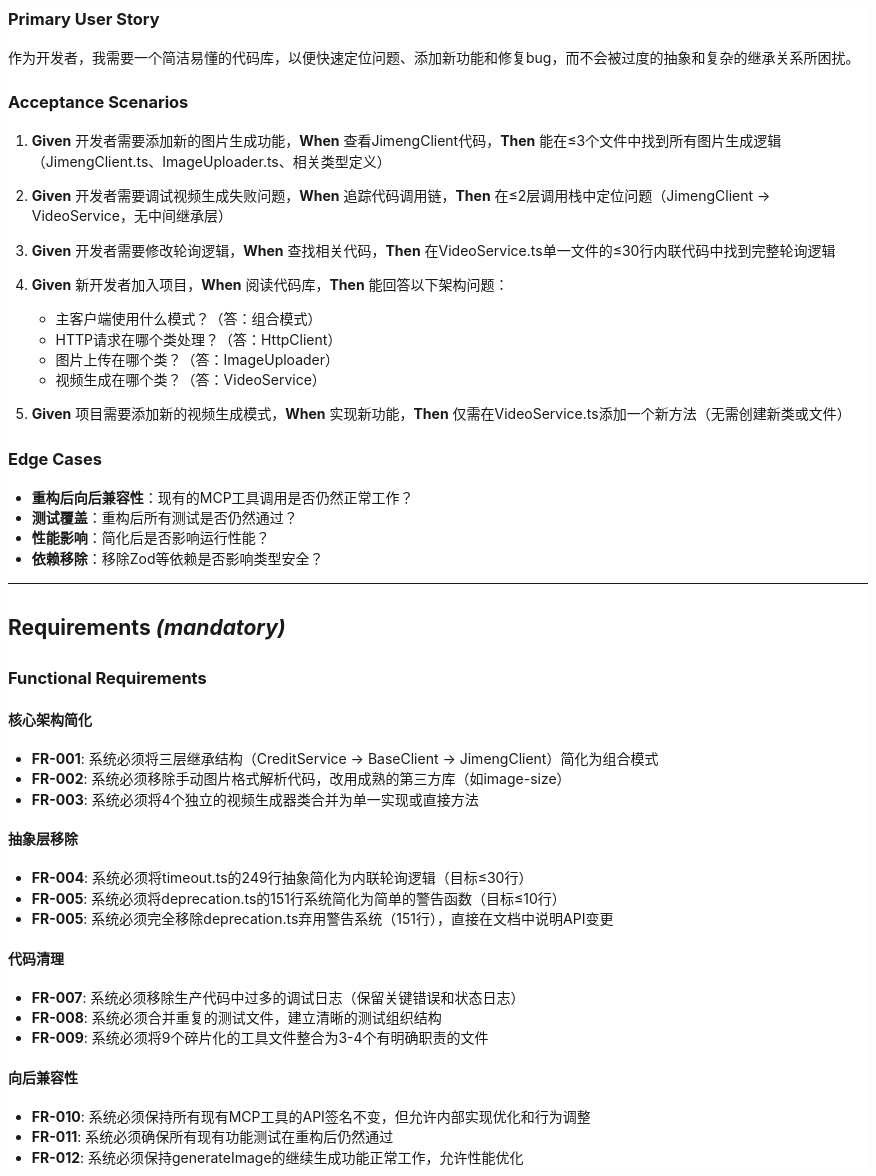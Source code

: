 ### Primary User Story
作为开发者，我需要一个简洁易懂的代码库，以便快速定位问题、添加新功能和修复bug，而不会被过度的抽象和复杂的继承关系所困扰。

### Acceptance Scenarios

  1. **Given** 开发者需要添加新的图片生成功能，**When** 查看JimengClient代码，**Then**
  能在≤3个文件中找到所有图片生成逻辑（JimengClient.ts、ImageUploader.ts、相关类型定义）

  2. **Given** 开发者需要调试视频生成失败问题，**When** 追踪代码调用链，**Then**
  在≤2层调用栈中定位问题（JimengClient → VideoService，无中间继承层）

  3. **Given** 开发者需要修改轮询逻辑，**When** 查找相关代码，**Then**
  在VideoService.ts单一文件的≤30行内联代码中找到完整轮询逻辑

  4. **Given** 新开发者加入项目，**When** 阅读代码库，**Then** 能回答以下架构问题：
     - 主客户端使用什么模式？（答：组合模式）
     - HTTP请求在哪个类处理？（答：HttpClient）
     - 图片上传在哪个类？（答：ImageUploader）
     - 视频生成在哪个类？（答：VideoService）

  5. **Given** 项目需要添加新的视频生成模式，**When** 实现新功能，**Then**
  仅需在VideoService.ts添加一个新方法（无需创建新类或文件）

### Edge Cases

- **重构后向后兼容性**：现有的MCP工具调用是否仍然正常工作？
- **测试覆盖**：重构后所有测试是否仍然通过？
- **性能影响**：简化后是否影响运行性能？
- **依赖移除**：移除Zod等依赖是否影响类型安全？

---

## Requirements *(mandatory)*

### Functional Requirements

#### 核心架构简化
- **FR-001**: 系统必须将三层继承结构（CreditService → BaseClient → JimengClient）简化为组合模式
- **FR-002**: 系统必须移除手动图片格式解析代码，改用成熟的第三方库（如image-size）
- **FR-003**: 系统必须将4个独立的视频生成器类合并为单一实现或直接方法

#### 抽象层移除
- **FR-004**: 系统必须将timeout.ts的249行抽象简化为内联轮询逻辑（目标≤30行）
- **FR-005**: 系统必须将deprecation.ts的151行系统简化为简单的警告函数（目标≤10行）
- **FR-005**: 系统必须完全移除deprecation.ts弃用警告系统（151行），直接在文档中说明API变更

#### 代码清理
- **FR-007**: 系统必须移除生产代码中过多的调试日志（保留关键错误和状态日志）
- **FR-008**: 系统必须合并重复的测试文件，建立清晰的测试组织结构
- **FR-009**: 系统必须将9个碎片化的工具文件整合为3-4个有明确职责的文件

#### 向后兼容性
- **FR-010**: 系统必须保持所有现有MCP工具的API签名不变，但允许内部实现优化和行为调整
- **FR-011**: 系统必须确保所有现有功能测试在重构后仍然通过
- **FR-012**: 系统必须保持generateImage的继续生成功能正常工作，允许性能优化

